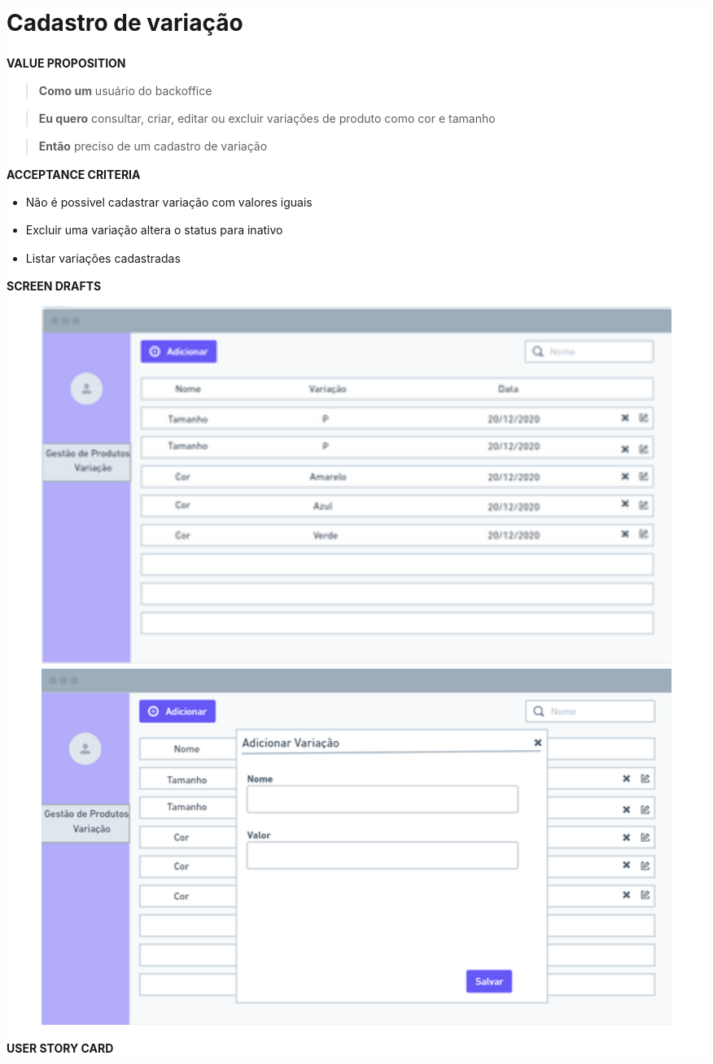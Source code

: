 # Cadastro de variação

<p><strong>VALUE PROPOSITION</strong></p>

> **Como um** usuário do backoffice

> **Eu quero** consultar, criar, editar ou excluir variações de produto como cor e tamanho

> **Então** preciso de um cadastro de variação

<p><strong>ACCEPTANCE CRITERIA</strong></p>

- Não é possivel cadastrar variação com valores iguais

- Excluir uma variação altera o status para inativo

- Listar variações cadastradas

<p><strong>SCREEN DRAFTS</strong></p>

<p align="center">
  <img width=90% src="img/variacao1.png">
  <img width=90% src="img/variacao2.png">
</p>

<p><strong>USER STORY CARD</strong></p>
